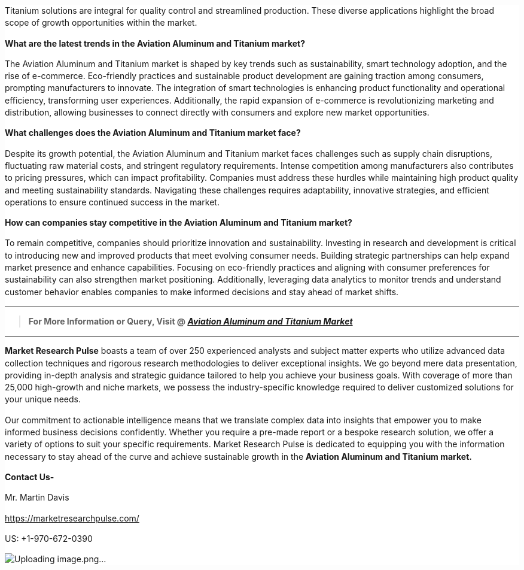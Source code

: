 Titanium solutions are integral for quality control and streamlined production. These diverse applications highlight the broad scope of growth opportunities within the market.</p><p><strong>What are the latest trends in the Aviation Aluminum and Titanium market?</strong></p><p>The Aviation Aluminum and Titanium market is shaped by key trends such as sustainability, smart technology adoption, and the rise of e-commerce. Eco-friendly practices and sustainable product development are gaining traction among consumers, prompting manufacturers to innovate. The integration of smart technologies is enhancing product functionality and operational efficiency, transforming user experiences. Additionally, the rapid expansion of e-commerce is revolutionizing marketing and distribution, allowing businesses to connect directly with consumers and explore new market opportunities.</p><p><strong>What challenges does the Aviation Aluminum and Titanium market face?</strong></p><p>Despite its growth potential, the Aviation Aluminum and Titanium market faces challenges such as supply chain disruptions, fluctuating raw material costs, and stringent regulatory requirements. Intense competition among manufacturers also contributes to pricing pressures, which can impact profitability. Companies must address these hurdles while maintaining high product quality and meeting sustainability standards. Navigating these challenges requires adaptability, innovative strategies, and efficient operations to ensure continued success in the market.</p><p><strong>How can companies stay competitive in the Aviation Aluminum and Titanium market?</strong></p><p>To remain competitive, companies should prioritize innovation and sustainability. Investing in research and development is critical to introducing new and improved products that meet evolving consumer needs. Building strategic partnerships can help expand market presence and enhance capabilities. Focusing on eco-friendly practices and aligning with consumer preferences for sustainability can also strengthen market positioning. Additionally, leveraging data analytics to monitor trends and understand customer behavior enables companies to make informed decisions and stay ahead of market shifts.</p><hr /><blockquote><p><strong>For More Information or Query, Visit @&nbsp;<em><a href="https://marketresearchpulse.com/report/110457/aviation-aluminum-and-titanium-market?utm_source=Linkedin&utm_medium=021">Aviation Aluminum and Titanium Market</a></em></strong></p></blockquote><hr /><p><strong>Market Research Pulse</strong> boasts a team of over 250 experienced analysts and subject matter experts who utilize advanced data collection techniques and rigorous research methodologies to deliver exceptional insights. We go beyond mere data presentation, providing in-depth analysis and strategic guidance tailored to help you achieve your business goals. With coverage of more than 25,000 high-growth and niche markets, we possess the industry-specific knowledge required to deliver customized solutions for your unique needs.</p><p>Our commitment to actionable intelligence means that we translate complex data into insights that empower you to make informed business decisions confidently. Whether you require a pre-made report or a bespoke research solution, we offer a variety of options to suit your specific requirements. Market Research Pulse is dedicated to equipping you with the information necessary to stay ahead of the curve and achieve sustainable growth in the <strong>Aviation Aluminum and Titanium market.</strong></p><p><strong>Contact Us-</strong></p><p>Mr. Martin Davis</p><p>https://marketresearchpulse.com/</p><p>US: +1-970-672-0390</p>
![Uploading image.png…]()
